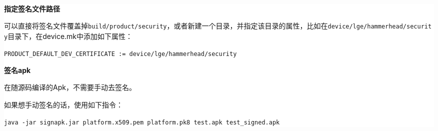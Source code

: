 **指定签名文件路径**

可以直接将签名文件覆盖掉`build/product/security`，或者新建一个目录，并指定该目录的属性，比如在`device/lge/hammerhead/security`目录下，在device.mk中添加如下属性：

```
PRODUCT_DEFAULT_DEV_CERTIFICATE := device/lge/hammerhead/security
```

**签名apk**

在随源码编译的Apk，不需要手动去签名。

如果想手动签名的话，使用如下指令：

```
java -jar signapk.jar platform.x509.pem platform.pk8 test.apk test_signed.apk
```
